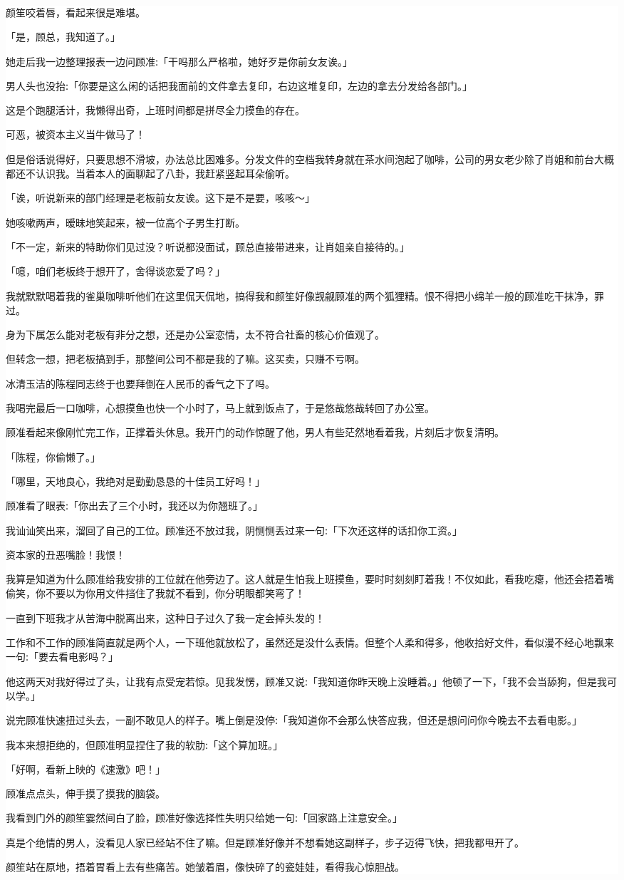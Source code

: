 颜笙咬着唇，看起来很是难堪。

「是，顾总，我知道了。」

她走后我一边整理报表一边问顾准:「干吗那么严格啦，她好歹是你前女友诶。」

男人头也没抬:「你要是这么闲的话把我面前的文件拿去复印，右边这堆复印，左边的拿去分发给各部门。」

这是个跑腿活计，我懒得出奇，上班时间都是拼尽全力摸鱼的存在。

可恶，被资本主义当牛做马了！

但是俗话说得好，只要思想不滑坡，办法总比困难多。分发文件的空档我转身就在茶水间泡起了咖啡，公司的男女老少除了肖姐和前台大概都还不认识我。当着本人的面聊起了八卦，我赶紧竖起耳朵偷听。

「诶，听说新来的部门经理是老板前女友诶。这下是不是要，咳咳～」

她咳嗽两声，暧昧地笑起来，被一位高个子男生打断。

「不一定，新来的特助你们见过没？听说都没面试，顾总直接带进来，让肖姐亲自接待的。」

「噫，咱们老板终于想开了，舍得谈恋爱了吗？」

我就默默喝着我的雀巢咖啡听他们在这里侃天侃地，搞得我和颜笙好像觊觎顾准的两个狐狸精。恨不得把小绵羊一般的顾准吃干抹净，罪过。

身为下属怎么能对老板有非分之想，还是办公室恋情，太不符合社畜的核心价值观了。

但转念一想，把老板搞到手，那整间公司不都是我的了嘛。这买卖，只赚不亏啊。

冰清玉洁的陈程同志终于也要拜倒在人民币的香气之下了吗。

我喝完最后一口咖啡，心想摸鱼也快一个小时了，马上就到饭点了，于是悠哉悠哉转回了办公室。

顾准看起来像刚忙完工作，正撑着头休息。我开门的动作惊醒了他，男人有些茫然地看着我，片刻后才恢复清明。

「陈程，你偷懒了。」

「哪里，天地良心，我绝对是勤勤恳恳的十佳员工好吗！」

顾准看了眼表:「你出去了三个小时，我还以为你翘班了。」

我讪讪笑出来，溜回了自己的工位。顾准还不放过我，阴恻恻丢过来一句:「下次还这样的话扣你工资。」

资本家的丑恶嘴脸！我恨！

我算是知道为什么顾准给我安排的工位就在他旁边了。这人就是生怕我上班摸鱼，要时时刻刻盯着我！不仅如此，看我吃瘪，他还会捂着嘴偷笑，你不要以为你用文件挡住了我就不看到，你分明眼都笑弯了！

一直到下班我才从苦海中脱离出来，这种日子过久了我一定会掉头发的！

工作和不工作的顾准简直就是两个人，一下班他就放松了，虽然还是没什么表情。但整个人柔和得多，他收拾好文件，看似漫不经心地飘来一句:「要去看电影吗？」

他这两天对我好得过了头，让我有点受宠若惊。见我发愣，顾准又说:「我知道你昨天晚上没睡着。」他顿了一下，「我不会当舔狗，但是我可以学。」

说完顾准快速扭过头去，一副不敢见人的样子。嘴上倒是没停:「我知道你不会那么快答应我，但还是想问问你今晚去不去看电影。」

我本来想拒绝的，但顾准明显捏住了我的软肋:「这个算加班。」

「好啊，看新上映的《速激》吧！」

顾准点点头，伸手摸了摸我的脑袋。

我看到门外的颜笙霎然间白了脸，顾准好像选择性失明只给她一句:「回家路上注意安全。」

真是个绝情的男人，没看见人家已经站不住了嘛。但是顾准好像并不想看她这副样子，步子迈得飞快，把我都甩开了。

颜笙站在原地，捂着胃看上去有些痛苦。她皱着眉，像快碎了的瓷娃娃，看得我心惊胆战。
